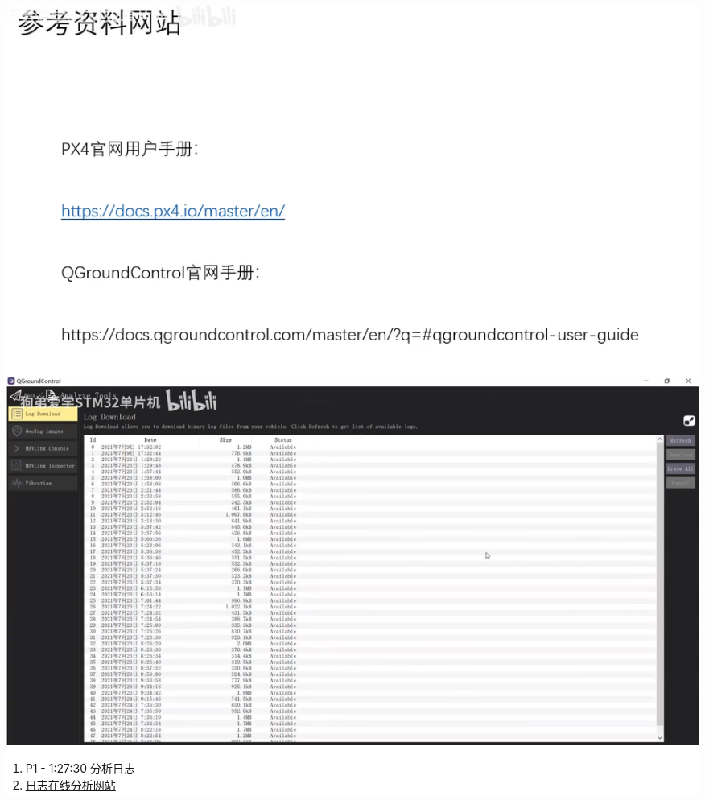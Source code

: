 ![alt text](.assets_IMG/note/image-24.png)  

![alt text](.assets_IMG/note/image-25.png)  
1. P1 - 1:27:30 分析日志
2. [日志在线分析网站](https://logs.px4.io/)

